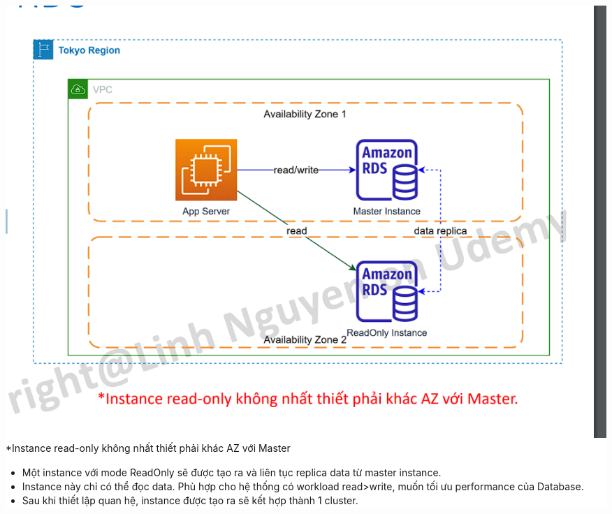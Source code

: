 ![alt text]({B4600361-AE05-430E-8D84-8E45F60EE75F}.png)
\*Instance read-only không nhất thiết phải khác AZ với Master

- Một instance với mode ReadOnly sẽ được tạo ra và liên tục replica data từ master instance.
- Instance này chỉ có thể đọc data. Phù hợp cho hệ thống có workload read>write, muốn tối ưu performance của Database.
- Sau khi thiết lập quan hệ, instance được tạo ra sẽ kết hợp thành 1 cluster.
